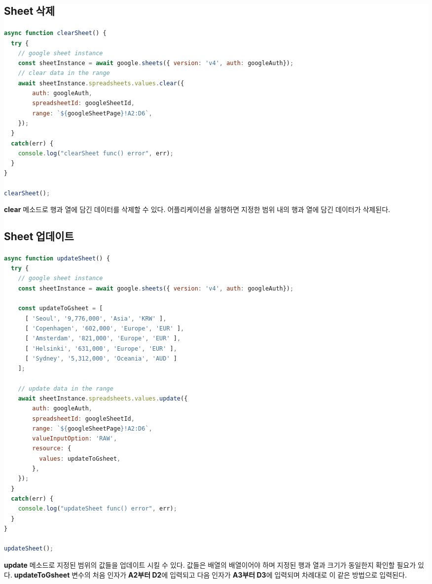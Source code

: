 ## Sheet 삭제

```js
async function clearSheet() {
  try {
    // google sheet instance
    const sheetInstance = await google.sheets({ version: 'v4', auth: googleAuth});
    // clear data in the range
    await sheetInstance.spreadsheets.values.clear({
        auth: googleAuth,
        spreadsheetId: googleSheetId,
        range: `${googleSheetPage}!A2:D6`,
    });
  }
  catch(err) {
    console.log("clearSheet func() error", err);  
  }
}

clearSheet();
```

**clear** 메소드로 행과 열에 담긴 데이터를 삭제할 수 있다. 어플리케이션을 실행하면 지정한 범위 내의 행과 열에 담긴 데이터가 삭제된다.

## Sheet 업데이트

```js
async function updateSheet() {
  try {
    // google sheet instance
    const sheetInstance = await google.sheets({ version: 'v4', auth: googleAuth});

    const updateToGsheet = [
      [ 'Seoul', '9,776,000', 'Asia', 'KRW' ],
      [ 'Copenhagen', '602,000', 'Europe', 'EUR' ],
      [ 'Amsterdam', '821,000', 'Europe', 'EUR' ],
      [ 'Helsinki', '631,000', 'Europe', 'EUR' ],
      [ 'Sydney', '5,312,000', 'Oceania', 'AUD' ]
    ];
    
    // update data in the range
    await sheetInstance.spreadsheets.values.update({
        auth: googleAuth,
        spreadsheetId: googleSheetId,
        range: `${googleSheetPage}!A2:D6`,
        valueInputOption: 'RAW',
        resource: {
          values: updateToGsheet,
        },
    });
  }
  catch(err) {
    console.log("updateSheet func() error", err);  
  }
}

updateSheet();
```
**update** 메소드로 지정된 범위의 값들을 업데이트 시킬 수 있다. 값들은 배열의 배열이어야 하며 지정된 행과 열과 크기가 동일한지 확인할 필요가 있다. **updateToGsheet** 변수의 처음 인자가 **A2부터 D2**에 입력되고 다음 인자가 **A3부터 D3**에 입력되며 차례대로 이 같은 방법으로 입력된다.
